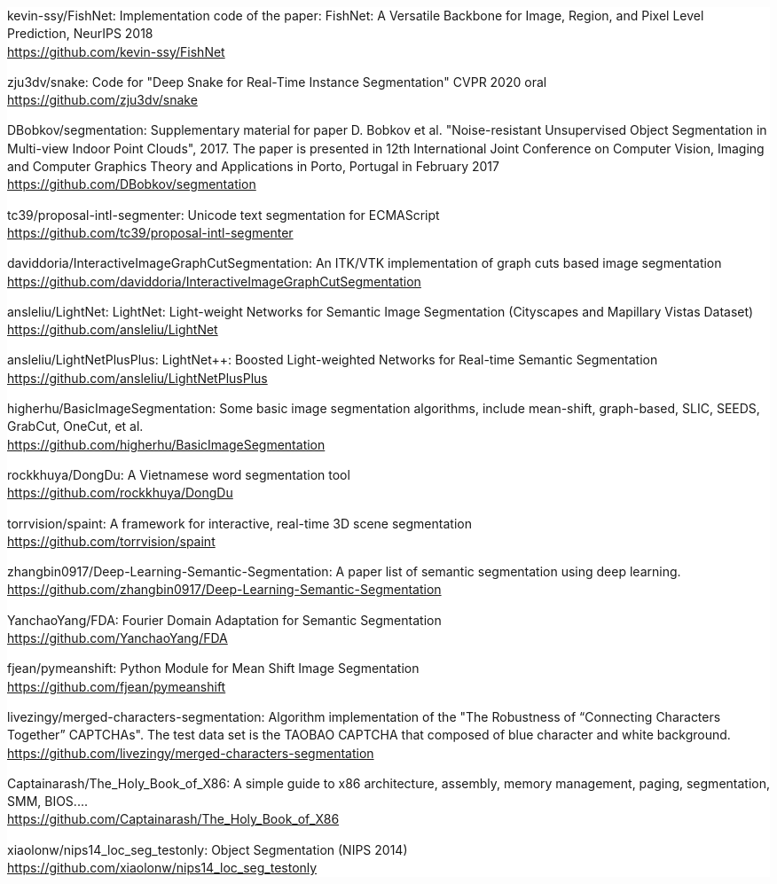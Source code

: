 kevin-ssy/FishNet: Implementation code of the paper: FishNet: A Versatile Backbone for Image, Region, and Pixel Level Prediction, NeurIPS 2018  
https://github.com/kevin-ssy/FishNet

zju3dv/snake: Code for "Deep Snake for Real-Time Instance Segmentation" CVPR 2020 oral  
https://github.com/zju3dv/snake

DBobkov/segmentation: Supplementary material for paper D. Bobkov et al. "Noise-resistant Unsupervised Object Segmentation in Multi-view Indoor Point Clouds", 2017. The paper is presented in 12th International Joint Conference on Computer Vision, Imaging and Computer Graphics Theory and Applications in Porto, Portugal in February 2017  
https://github.com/DBobkov/segmentation

tc39/proposal-intl-segmenter: Unicode text segmentation for ECMAScript  
https://github.com/tc39/proposal-intl-segmenter

daviddoria/InteractiveImageGraphCutSegmentation: An ITK/VTK implementation of graph cuts based image segmentation  
https://github.com/daviddoria/InteractiveImageGraphCutSegmentation

ansleliu/LightNet: LightNet: Light-weight Networks for Semantic Image Segmentation (Cityscapes and Mapillary Vistas Dataset)  
https://github.com/ansleliu/LightNet

ansleliu/LightNetPlusPlus: LightNet++: Boosted Light-weighted Networks for Real-time Semantic Segmentation  
https://github.com/ansleliu/LightNetPlusPlus

higherhu/BasicImageSegmentation: Some basic image segmentation algorithms, include mean-shift, graph-based, SLIC, SEEDS, GrabCut, OneCut, et al.  
https://github.com/higherhu/BasicImageSegmentation

rockkhuya/DongDu: A Vietnamese word segmentation tool  
https://github.com/rockkhuya/DongDu

torrvision/spaint: A framework for interactive, real-time 3D scene segmentation  
https://github.com/torrvision/spaint

zhangbin0917/Deep-Learning-Semantic-Segmentation: A paper list of semantic segmentation using deep learning.  
https://github.com/zhangbin0917/Deep-Learning-Semantic-Segmentation

YanchaoYang/FDA: Fourier Domain Adaptation for Semantic Segmentation  
https://github.com/YanchaoYang/FDA

fjean/pymeanshift: Python Module for Mean Shift Image Segmentation  
https://github.com/fjean/pymeanshift

livezingy/merged-characters-segmentation: Algorithm implementation of the "The Robustness of “Connecting Characters Together” CAPTCHAs". The test data set is the TAOBAO CAPTCHA that composed of blue character and white background.  
https://github.com/livezingy/merged-characters-segmentation

Captainarash/The_Holy_Book_of_X86: A simple guide to x86 architecture, assembly, memory management, paging, segmentation, SMM, BIOS....  
https://github.com/Captainarash/The_Holy_Book_of_X86

xiaolonw/nips14_loc_seg_testonly: Object Segmentation (NIPS 2014)  
https://github.com/xiaolonw/nips14_loc_seg_testonly
